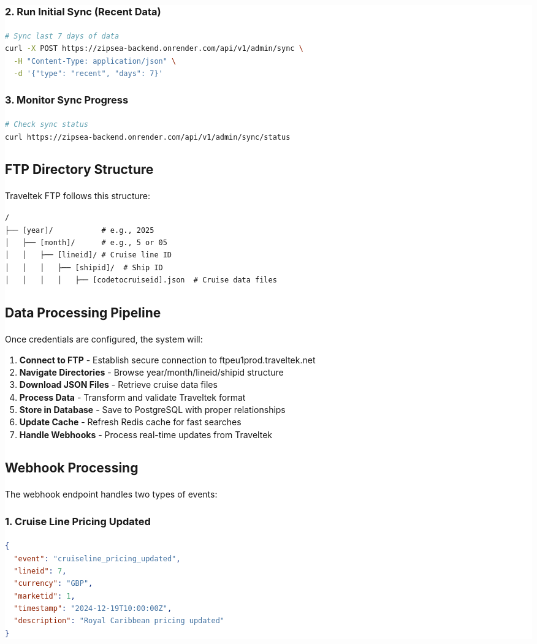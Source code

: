 ### 2. Run Initial Sync (Recent Data)
```bash
# Sync last 7 days of data
curl -X POST https://zipsea-backend.onrender.com/api/v1/admin/sync \
  -H "Content-Type: application/json" \
  -d '{"type": "recent", "days": 7}'
```

### 3. Monitor Sync Progress
```bash
# Check sync status
curl https://zipsea-backend.onrender.com/api/v1/admin/sync/status
```

## FTP Directory Structure

Traveltek FTP follows this structure:
```
/
├── [year]/           # e.g., 2025
│   ├── [month]/      # e.g., 5 or 05
│   │   ├── [lineid]/ # Cruise line ID
│   │   │   ├── [shipid]/  # Ship ID
│   │   │   │   ├── [codetocruiseid].json  # Cruise data files
```

## Data Processing Pipeline

Once credentials are configured, the system will:

1. **Connect to FTP** - Establish secure connection to ftpeu1prod.traveltek.net
2. **Navigate Directories** - Browse year/month/lineid/shipid structure
3. **Download JSON Files** - Retrieve cruise data files
4. **Process Data** - Transform and validate Traveltek format
5. **Store in Database** - Save to PostgreSQL with proper relationships
6. **Update Cache** - Refresh Redis cache for fast searches
7. **Handle Webhooks** - Process real-time updates from Traveltek

## Webhook Processing

The webhook endpoint handles two types of events:

### 1. Cruise Line Pricing Updated
```json
{
  "event": "cruiseline_pricing_updated",
  "lineid": 7,
  "currency": "GBP",
  "marketid": 1,
  "timestamp": "2024-12-19T10:00:00Z",
  "description": "Royal Caribbean pricing updated"
}
```
